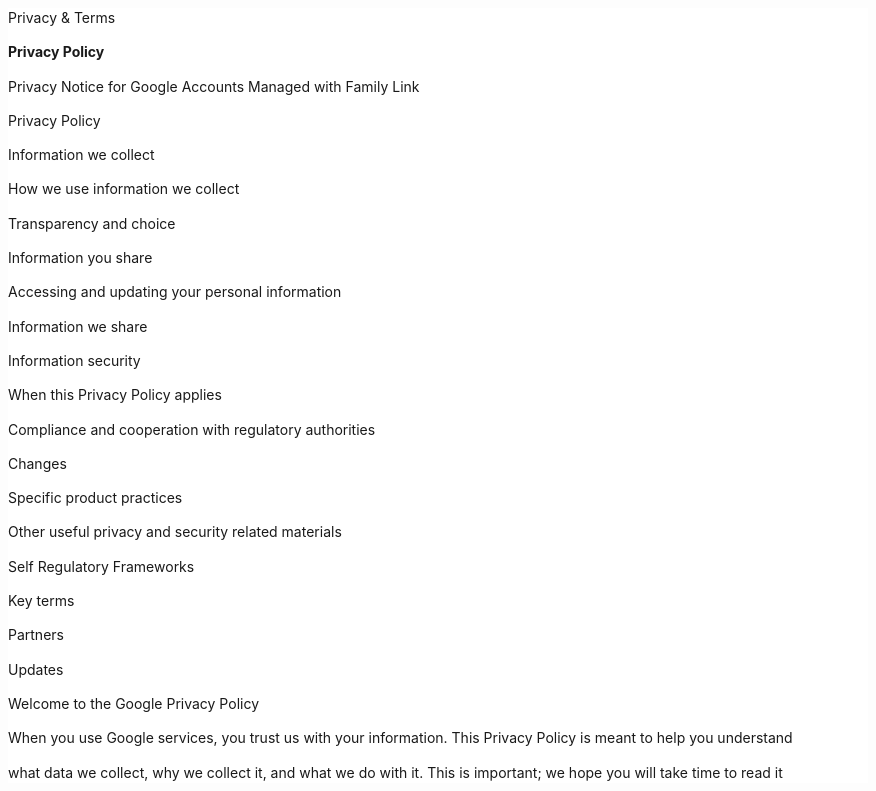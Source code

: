 
<span style="background-color: red;"> </span>Privacy & Terms


<span style="background-color: green;">**</span>Privacy Policy<span style="background-color: green;">**


Privacy Notice for Google Accounts Managed with Family Link


Privacy Policy</span>


Information we collect


How we use information we collect


Transparency and choice


Information you share


Accessing and updating your personal information


Information we share


Information security


When this Privacy Policy applies


Compliance and cooperation with regulatory authorities


Changes


Specific product practices


Other useful privacy and security related materials


Self Regulatory Frameworks


Key terms


Partners


Updates


Welcome to the Google Privacy Policy


When you use Google services, you trust us with your information. This Privacy Policy is meant to help you understand


what data we collect, why we collect it, and what we do with it. This is important; we hope you will take time to read it
